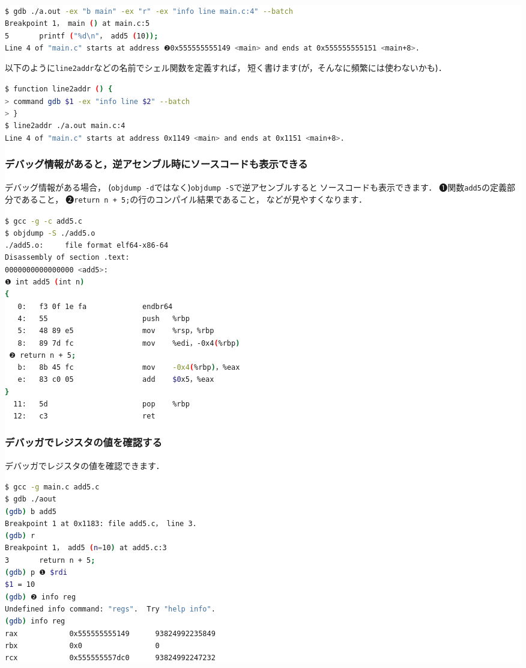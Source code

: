 ```bash
$ gdb ./a.out -ex "b main" -ex "r" -ex "info line main.c:4" --batch
Breakpoint 1， main () at main.c:5
5	    printf ("%d\n"， add5 (10));
Line 4 of "main.c" starts at address ❷0x555555555149 <main> and ends at 0x555555555151 <main+8>.
```

以下のように`line2addr`などの名前でシェル関数を定義すれば，
短く書けます(が，そんなに頻繁には使わないかも)．

```bash
$ function line2addr () {
> command gdb $1 -ex "info line $2" --batch
> }
$ line2addr ./a.out main.c:4
Line 4 of "main.c" starts at address 0x1149 <main> and ends at 0x1151 <main+8>.
```

### デバッグ情報があると，逆アセンブル時にソースコードも表示できる

デバッグ情報がある場合，
(`objdump -d`ではなく)`objdump -S`で逆アセンブルすると
ソースコードも表示できます．
❶関数`add5`の定義部分であること，
❷`return n + 5;`の行のコンパイル結果であること，
などが見やすくなります．

```bash
$ gcc -g -c add5.c
$ objdump -S ./add5.o
./add5.o:     file format elf64-x86-64
Disassembly of section .text:
0000000000000000 <add5>:
❶ int add5 (int n)
{
   0:	f3 0f 1e fa          	endbr64 
   4:	55                   	push   %rbp
   5:	48 89 e5             	mov    %rsp，%rbp
   8:	89 7d fc             	mov    %edi，-0x4(%rbp)
 ❷ return n + 5;
   b:	8b 45 fc             	mov    -0x4(%rbp)，%eax
   e:	83 c0 05             	add    $0x5，%eax
}
  11:	5d                   	pop    %rbp
  12:	c3                   	ret    
```

### デバッガでレジスタの値を確認する

デバッガでレジスタの値を確認できます．

```bash
$ gcc -g main.c add5.c
$ gdb ./aout
(gdb) b add5
Breakpoint 1 at 0x1183: file add5.c， line 3.
(gdb) r
Breakpoint 1， add5 (n=10) at add5.c:3
3	    return n + 5;
(gdb) p ❶ $rdi
$1 = 10
(gdb) ❷ info reg
Undefined info command: "regs".  Try "help info".
(gdb) info reg
rax            0x555555555149      93824992235849
rbx            0x0                 0
rcx            0x555555557dc0      93824992247232
```